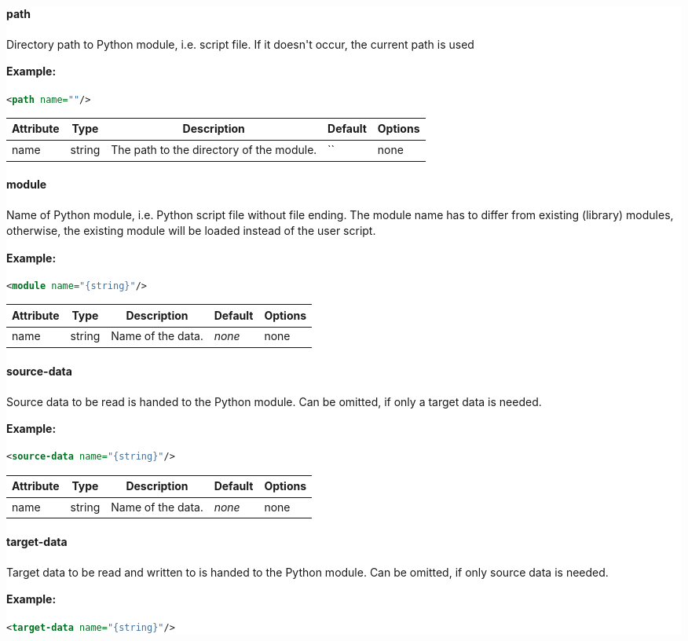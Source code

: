 
#### path

Directory path to Python module, i.e. script file. If it doesn't occur, the current path is used

**Example:**  
```xml
<path name=""/>
```

| Attribute | Type | Description | Default | Options |
| --- | --- | --- | --- | --- |
| name | string | The path to the directory of the module. | `` | none |



#### module

Name of Python module, i.e. Python script file without file ending. The module name has to differ from existing (library) modules, otherwise, the existing module will be loaded instead of the user script.

**Example:**  
```xml
<module name="{string}"/>
```

| Attribute | Type | Description | Default | Options |
| --- | --- | --- | --- | --- |
| name | string | Name of the data. | _none_ | none |



#### source-data

Source data to be read is handed to the Python module. Can be omitted, if only a target data is needed.

**Example:**  
```xml
<source-data name="{string}"/>
```

| Attribute | Type | Description | Default | Options |
| --- | --- | --- | --- | --- |
| name | string | Name of the data. | _none_ | none |



#### target-data

Target data to be read and written to is handed to the Python module. Can be omitted, if only source data is needed.

**Example:**  
```xml
<target-data name="{string}"/>
```
